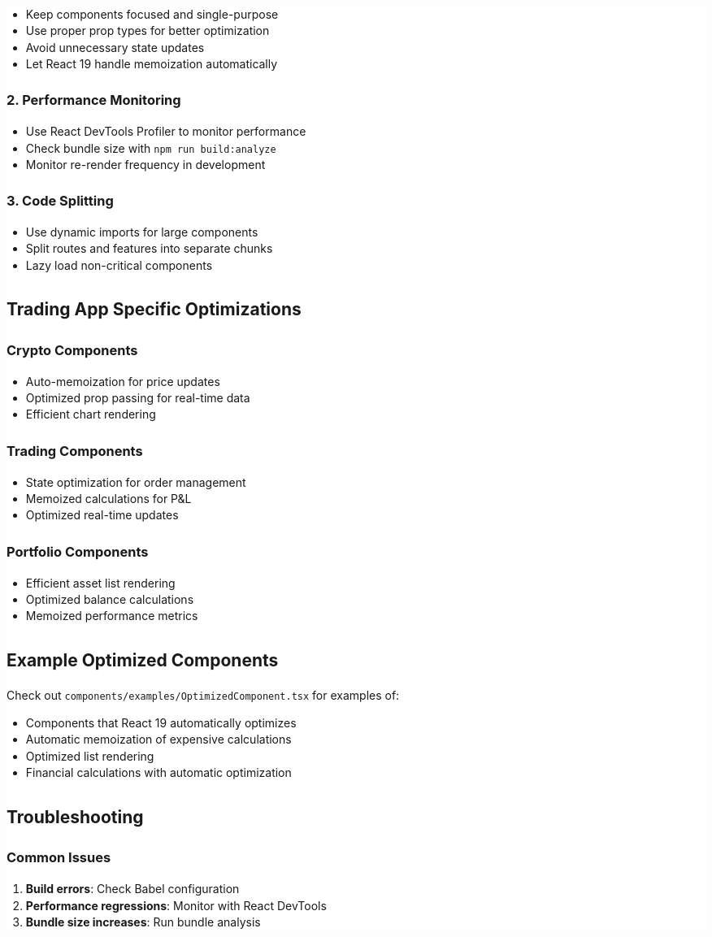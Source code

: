 - Keep components focused and single-purpose
- Use proper prop types for better optimization
- Avoid unnecessary state updates
- Let React 19 handle memoization automatically

### 2. Performance Monitoring

- Use React DevTools Profiler to monitor performance
- Check bundle size with `npm run build:analyze`
- Monitor re-render frequency in development

### 3. Code Splitting

- Use dynamic imports for large components
- Split routes and features into separate chunks
- Lazy load non-critical components

## Trading App Specific Optimizations

### Crypto Components

- Auto-memoization for price updates
- Optimized prop passing for real-time data
- Efficient chart rendering

### Trading Components

- State optimization for order management
- Memoized calculations for P&L
- Optimized real-time updates

### Portfolio Components

- Efficient asset list rendering
- Optimized balance calculations
- Memoized performance metrics

## Example Optimized Components

Check out `components/examples/OptimizedComponent.tsx` for examples of:

- Components that React 19 automatically optimizes
- Automatic memoization of expensive calculations
- Optimized list rendering
- Financial calculations with automatic optimization

## Troubleshooting

### Common Issues

1. **Build errors**: Check Babel configuration
2. **Performance regressions**: Monitor with React DevTools
3. **Bundle size increases**: Run bundle analysis
